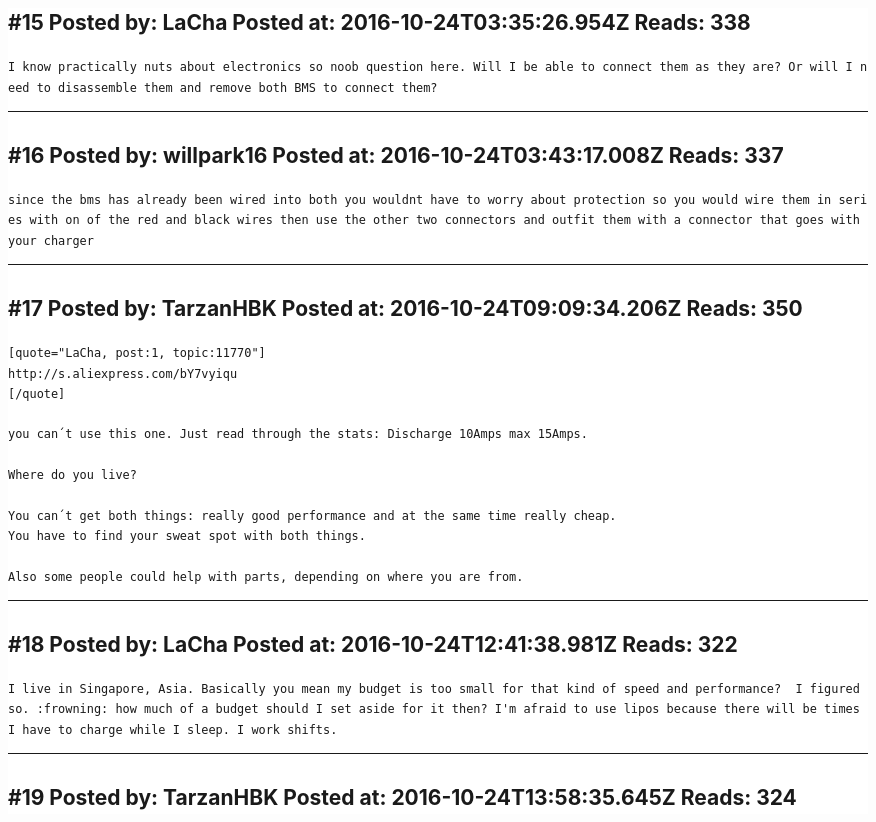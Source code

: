 ## \#15 Posted by: LaCha Posted at: 2016-10-24T03:35:26.954Z Reads: 338

```
I know practically nuts about electronics so noob question here. Will I be able to connect them as they are? Or will I need to disassemble them and remove both BMS to connect them?
```

---
## \#16 Posted by: willpark16 Posted at: 2016-10-24T03:43:17.008Z Reads: 337

```
since the bms has already been wired into both you wouldnt have to worry about protection so you would wire them in series with on of the red and black wires then use the other two connectors and outfit them with a connector that goes with your charger
```

---
## \#17 Posted by: TarzanHBK Posted at: 2016-10-24T09:09:34.206Z Reads: 350

```
[quote="LaCha, post:1, topic:11770"]
http://s.aliexpress.com/bY7vyiqu
[/quote]

you can´t use this one. Just read through the stats: Discharge 10Amps max 15Amps.

Where do you live? 

You can´t get both things: really good performance and at the same time really cheap.
You have to find your sweat spot with both things.

Also some people could help with parts, depending on where you are from.
```

---
## \#18 Posted by: LaCha Posted at: 2016-10-24T12:41:38.981Z Reads: 322

```
I live in Singapore, Asia. Basically you mean my budget is too small for that kind of speed and performance?  I figured so. :frowning: how much of a budget should I set aside for it then? I'm afraid to use lipos because there will be times I have to charge while I sleep. I work shifts.
```

---
## \#19 Posted by: TarzanHBK Posted at: 2016-10-24T13:58:35.645Z Reads: 324
